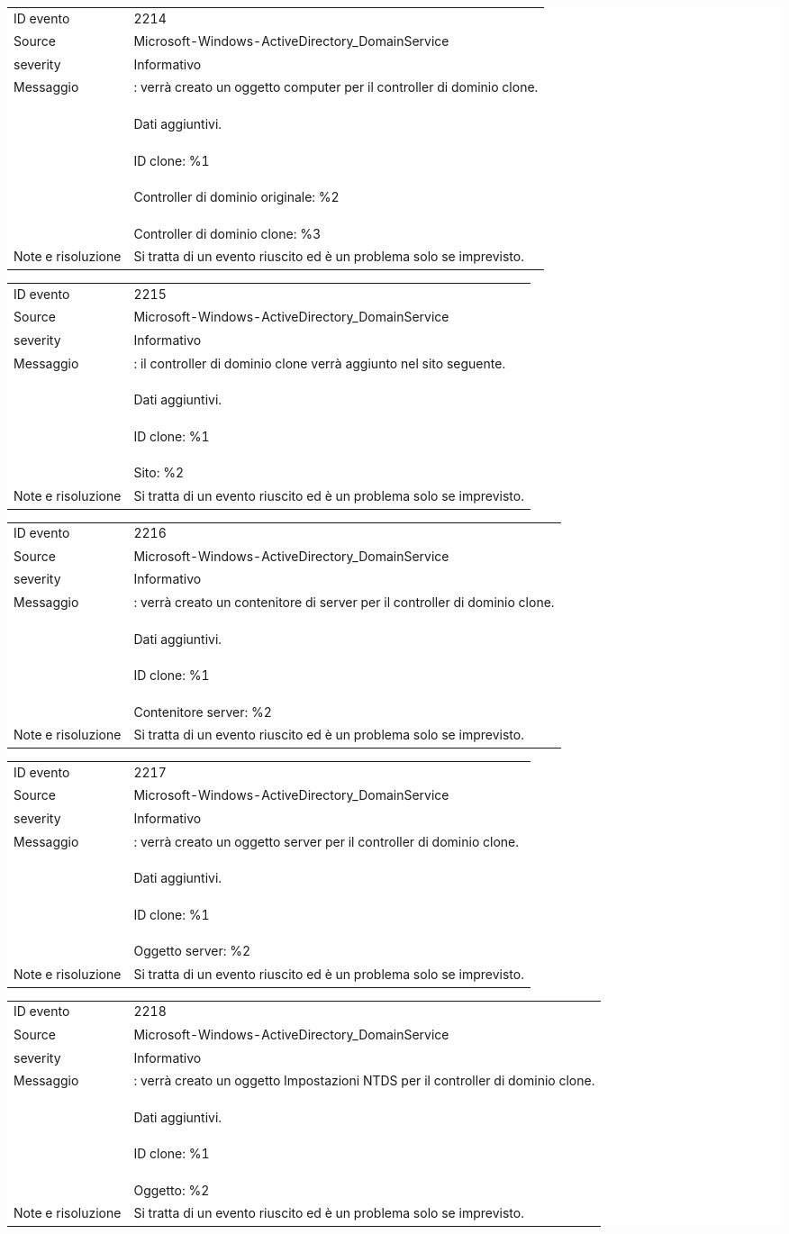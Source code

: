 |||  
|-|-|  
|ID evento|2214|  
|Source|Microsoft-Windows-ActiveDirectory_DomainService|  
|severity|Informativo|  
|Messaggio|<COMPUTERNAME>: verrà creato un oggetto computer per il controller di dominio clone.<br /><br />Dati aggiuntivi.<br /><br />ID clone: %1<br /><br />Controller di dominio originale: %2<br /><br />Controller di dominio clone: %3|  
|Note e risoluzione|Si tratta di un evento riuscito ed è un problema solo se imprevisto.|  

|||  
|-|-|  
|ID evento|2215|  
|Source|Microsoft-Windows-ActiveDirectory_DomainService|  
|severity|Informativo|  
|Messaggio|<COMPUTERNAME>: il controller di dominio clone verrà aggiunto nel sito seguente.<br /><br />Dati aggiuntivi.<br /><br />ID clone: %1<br /><br />Sito: %2|  
|Note e risoluzione|Si tratta di un evento riuscito ed è un problema solo se imprevisto.|  

|||  
|-|-|  
|ID evento|2216|  
|Source|Microsoft-Windows-ActiveDirectory_DomainService|  
|severity|Informativo|  
|Messaggio|<COMPUTERNAME>: verrà creato un contenitore di server per il controller di dominio clone.<br /><br />Dati aggiuntivi.<br /><br />ID clone: %1<br /><br />Contenitore server: %2|  
|Note e risoluzione|Si tratta di un evento riuscito ed è un problema solo se imprevisto.|  

|||  
|-|-|  
|ID evento|2217|  
|Source|Microsoft-Windows-ActiveDirectory_DomainService|  
|severity|Informativo|  
|Messaggio|<COMPUTERNAME>: verrà creato un oggetto server per il controller di dominio clone.<br /><br />Dati aggiuntivi.<br /><br />ID clone: %1<br /><br />Oggetto server: %2|  
|Note e risoluzione|Si tratta di un evento riuscito ed è un problema solo se imprevisto.|  

|||  
|-|-|  
|ID evento|2218|  
|Source|Microsoft-Windows-ActiveDirectory_DomainService|  
|severity|Informativo|  
|Messaggio|<COMPUTERNAME>: verrà creato un oggetto Impostazioni NTDS per il controller di dominio clone.<br /><br />Dati aggiuntivi.<br /><br />ID clone: %1<br /><br />Oggetto: %2|  
|Note e risoluzione|Si tratta di un evento riuscito ed è un problema solo se imprevisto.|  
